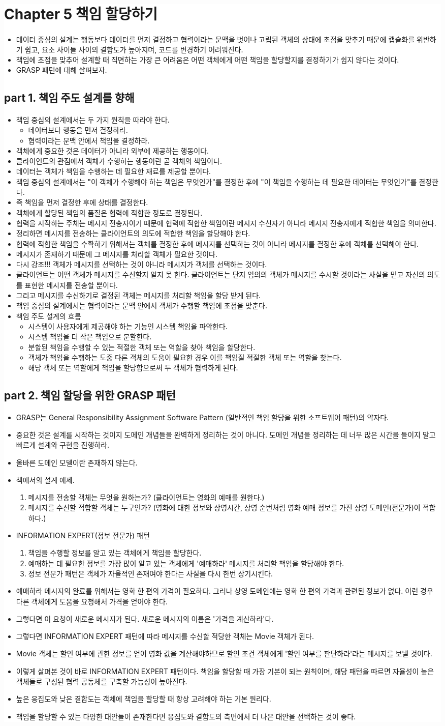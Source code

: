 # Chapter 5 책임 할당하기

* 데이터 중심의 설계는 행동보다 데이터를 먼저 결정하고 협력이라는 문맥을 벗어나 고립된 객체의 상태에 초점을 맞추기 때문에 캡슐화를 위반하기 쉽고, 요소 사이들 사이의 결합도가 높아지며, 코드를 변경하기 어려워진다.
* 책임에 초점을 맞추어 설계할 때 직면하는 가장 큰 어려움은 어떤 객체에게 어떤 책임을 할당할지를 결정하기가 쉽지 않다는 것이다.
* GRASP 패턴에 대해 살펴보자.


## part 1. 책임 주도 설계를 향해
* 책임 중심의 설계에서는 두 가지 원칙을 따라야 한다.
  * 데이터보다 행동을 먼저 결정하라.
  * 협력이라는 문맥 안에서 책임을 결정하라.
* 객체에게 중요한 것은 데이터가 아니라 외부에 제공하는 행동이다.
* 클라이언트의 관점에서 객체가 수행하는 행동이란 곧 객체의 책임이다.
* 데이터는 객체가 책임을 수행하는 데 필요한 재료를 제공할 뿐이다.
* 책임 중심의 설계에서는 "이 객체가 수행해야 하는 책임은 무엇인가"를 결정한 후에 "이 책임을 수행하는 데 필요한 데이터는 무엇인가"를 결정한다.
* 즉 책임을 먼저 결정한 후에 상태를 결정한다.
* 객체에게 할당된 책임의 품질은 협력에 적합한 정도로 결정된다.
* 협력을 시작하는 주체는 메시지 전송자이기 때문에 협력에 적합한 책임이란 메시지 수신자가 아니라 메시지 전송자에게 적합한 책임을 의미한다.
* 정리하면 메시지를 전송하는 클라이언트의 의도에 적합한 책임을 할당해야 한다.
* 협력에 적합한 책임을 수확하기 위해서는 객체를 결정한 후에 메시지를 선택하는 것이 아니라 메시지를 결정한 후에 객체를 선택해야 한다.
* 메시지가 존재하기 때문에 그 메시지를 처리할 객체가 필요한 것이다.
* 다시 강조!!! 객체가 메시지를 선택하는 것이 아니라 메시지가 객체를 선택하는 것이다.
* 클라이언트는 어떤 객체가 메시지를 수신할지 알지 못 한다. 클라이언트는 단지 임의의 객체가 메시지를 수시할 것이라는 사실을 믿고 자신의 의도를 표현한 메시지를 전송할 뿐이다.
* 그리고 메시지를 수신하기로 결정된 객체는 메시지를 처리할 책임을 할당 받게 된다.
* 책임 중심의 설계에서는 협력이라는 문맥 안에서 객체가 수행할 책임에 초점을 맞춘다.
* 책임 주도 설계의 흐름
  * 시스템이 사용자에게 제공해야 하는 기능인 시스템 책임을 파악한다.
  * 시스템 책임을 더 작은 책임으로 분할한다.
  * 분할된 책임을 수행할 수 있는 적절한 객체 또는 역할을 찾아 책임을 할당한다.
  * 객체가 책임을 수행하는 도중 다른 객체의 도움이 필요한 경우 이를 책임질 적절한 객체 또는 역할을 찾는다.
  * 해당 객체 또는 역할에게 책임을 할당함으로써 두 객체가 협력하게 된다.

## part 2. 책임 할당을 위한 GRASP 패턴

* GRASP는 General Responsibility Assignment Software Pattern (일반적인 책임 할당을 위한 소프트웨어 패턴)의 약자다.
* 중요한 것은 설계를 시작하는 것이지 도메인 개념들을 완벽하게 정리하는 것이 아니다. 도메인 개념을 정리하는 데 너무 많은 시간을 들이지 말고 빠르게 설계와 구현을 진행하라.
* 올바른 도메인 모델이란 존재하지 않는다.
* 책에서의 설계 예제.
  1. 메시지를 전송할 객체는 무엇을 원하는가? (클라이언트는 영화의 예매를 원한다.)
  2. 메시지를 수신할 적합할 객체는 누구인가? (영화에 대한 정보와 상영시간, 상영 순번처럼 영화 예매 정보를 가진 상영 도메인(전문가)이 적합하다.)
  
  
* INFORMATION EXPERT(정보 전문가) 패턴
  1. 책임을 수행할 정보를 알고 있는 객체에게 책임을 할당한다.
  2. 예매하는 데 필요한 정보를 가장 많이 알고 있는 객체에게 '예매하라' 메시지를 처리할 책임을 할당해야 한다.
  3. 정보 전문가 패턴은 객체가 자율적인 존재여야 한다는 사실을 다시 한번 상기시킨다.
* 예매하라 메시지의 완료를 위해서는 영화 한 편의 가격이 필요하다. 그러나 상영 도메인에는 영화 한 편의 가격과 관련된 정보가 없다. 이런 경우 다른 객체에게 도움을 요청해서 가격을 얻어야 한다.
* 그렇다면 이 요청이 새로운 메시지가 된다. 새로운 메시지의 이름은 '가격을 계산하라'다.
* 그렇다면 INFORMATION EXPERT 패턴에 따라 메시지를 수신할 적당한 객체는 Movie 객체가 된다.
* Movie 객체는 할인 여부에 관한 정보를 얻어 영화 값을 계산해야하므로 할인 조건 객체에게 '할인 여부를 판단하라'라는 메시지를 보낼 것이다.
* 이렇게 살펴본 것이 바로 INFORMATION EXPERT 패턴이다. 책임을 할당할 때 가장 기본이 되는 원칙이며, 해당 패턴을 따르면 자율성이 높은 객체들로 구성된 협력 공동체를 구축할 가능성이 높아진다.
* 높은 응집도와 낮은 결합도는 객체에 책임을 할당할 때 항상 고려해야 하는 기본 원리다.
* 책임을 할당할 수 있는 다양한 대안들이 존재한다면 응집도와 결합도의 측면에서 더 나은 대안을 선택하는 것이 좋다.
  